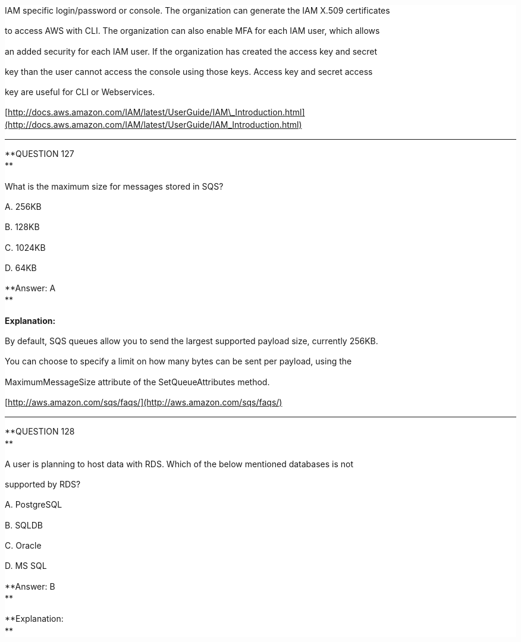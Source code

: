 IAM specific login/password or console. The organization can generate the IAM X.509 certificates

to access AWS with CLI. The organization can also enable MFA for each IAM user, which allows

an added security for each IAM user. If the organization has created the access key and secret

key than the user cannot access the console using those keys. Access key and secret access

key are useful for CLI or Webservices.

[http://docs.aws.amazon.com/IAM/latest/UserGuide/IAM\_Introduction.html](http://docs.aws.amazon.com/IAM/latest/UserGuide/IAM_Introduction.html)

---

**QUESTION 127            
**

What is the maximum size for messages stored in SQS?

A. 256KB

B. 128KB

C. 1024KB

D. 64KB

**Answer: A            
**

**Explanation:**

By default, SQS queues allow you to send the largest supported payload size, currently 256KB.

You can choose to specify a limit on how many bytes can be sent per payload, using the

MaximumMessageSize attribute of the SetQueueAttributes method.

[http://aws.amazon.com/sqs/faqs/](http://aws.amazon.com/sqs/faqs/)

---

**QUESTION 128            
**

A user is planning to host data with RDS. Which of the below mentioned databases is not

supported by RDS?

A. PostgreSQL

B. SQLDB

C. Oracle

D. MS SQL

**Answer: B            
**

**Explanation:            
**
